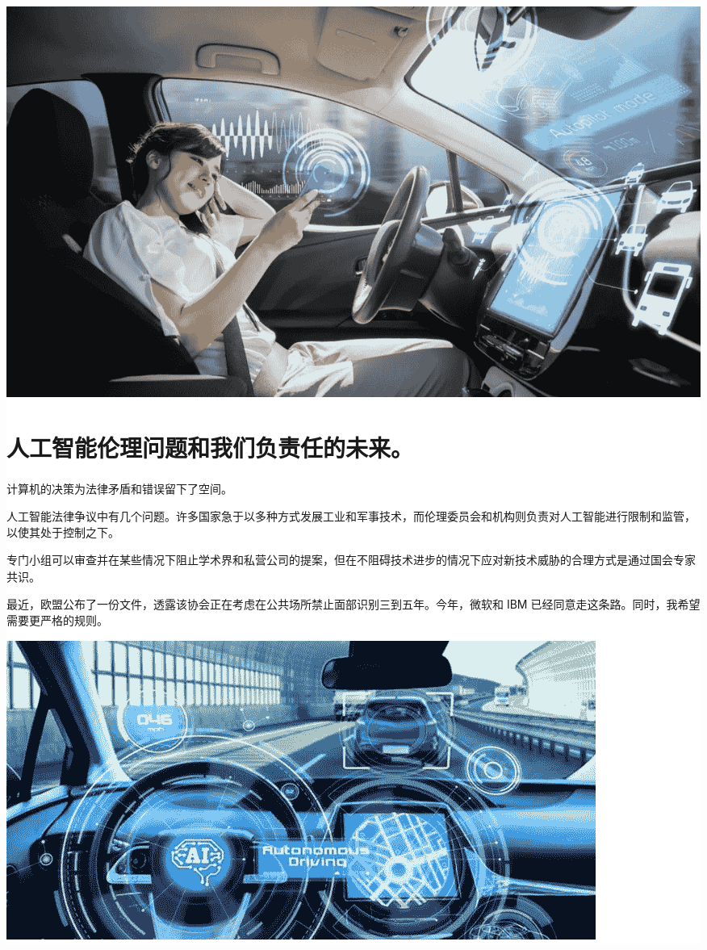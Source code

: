 ![](img/cfdc7d23ba3bf2aecdeb7cf971886726.png)

# 人工智能伦理问题和我们负责任的未来。

计算机的决策为法律矛盾和错误留下了空间。

人工智能法律争议中有几个问题。许多国家急于以多种方式发展工业和军事技术，而伦理委员会和机构则负责对人工智能进行限制和监管，以使其处于控制之下。

专门小组可以审查并在某些情况下阻止学术界和私营公司的提案，但在不阻碍技术进步的情况下应对新技术威胁的合理方式是通过国会专家共识。

最近，欧盟公布了一份文件，透露该协会正在考虑在公共场所禁止面部识别三到五年。今年，微软和 IBM 已经同意走这条路。同时，我希望需要更严格的规则。

![](img/56329cb5c81f4bb0bcd1cfc9d0b5a300.png)
